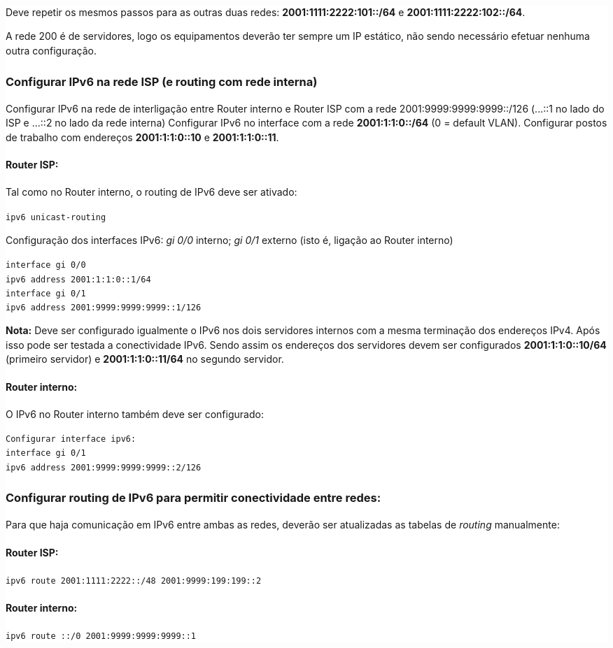 Deve repetir os mesmos passos para as outras duas redes: **2001:1111:2222:101::/64** e **2001:1111:2222:102::/64**.

A rede 200 é de servidores, logo os equipamentos deverão ter sempre um IP estático, não sendo necessário efetuar nenhuma outra configuração.

### Configurar IPv6 na rede ISP (e routing com rede interna)

Configurar IPv6 na rede de interligação entre Router interno e Router ISP com a rede 2001:9999:9999:9999::/126 (...::1 no lado do ISP e ...::2 no lado da rede interna)
Configurar IPv6 no interface com a rede **2001:1:1:0::/64**  (0 = default VLAN).
Configurar postos de trabalho com endereços **2001:1:1:0::10** e **2001:1:1:0::11**.

#### Router ISP:

Tal como no Router interno, o routing de IPv6 deve ser ativado:
```
ipv6 unicast-routing 
```

Configuração dos interfaces IPv6: *gi 0/0* interno; *gi 0/1* externo (isto é, ligação ao Router interno) 
```
interface gi 0/0
ipv6 address 2001:1:1:0::1/64
interface gi 0/1
ipv6 address 2001:9999:9999:9999::1/126
```

**Nota:** Deve ser configurado igualmente o IPv6 nos dois servidores internos com a mesma terminação dos endereços IPv4. Após isso pode ser testada a conectividade IPv6. Sendo assim os endereços dos servidores devem ser configurados **2001:1:1:0::10/64** (primeiro servidor) e **2001:1:1:0::11/64** no segundo servidor.

#### Router interno:

O IPv6 no Router interno também deve ser configurado:
```
Configurar interface ipv6:
interface gi 0/1
ipv6 address 2001:9999:9999:9999::2/126
```

### Configurar routing de IPv6 para permitir conectividade entre redes:

Para que haja comunicação em IPv6 entre ambas as redes, deverão ser atualizadas as tabelas de *routing* manualmente:

#### Router ISP:
```
ipv6 route 2001:1111:2222::/48 2001:9999:199:199::2
```

#### Router interno:
```
ipv6 route ::/0 2001:9999:9999:9999::1
```

